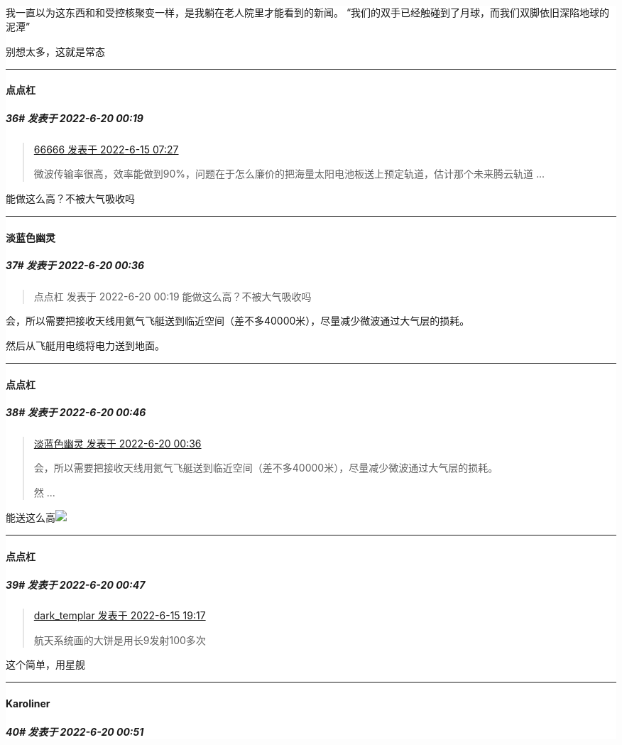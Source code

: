 我一直以为这东西和和受控核聚变一样，是我躺在老人院里才能看到的新闻。</blockquote>
“我们的双手已经触碰到了月球，而我们双脚依旧深陷地球的泥潭”

别想太多，这就是常态

*****

####  点点杠  
##### 36#       发表于 2022-6-20 00:19

<blockquote><a href="httphttps://bbs.saraba1st.com/2b/forum.php?mod=redirect&amp;goto=findpost&amp;pid=56271853&amp;ptid=2075785" target="_blank">66666 发表于 2022-6-15 07:27</a>

微波传输率很高，效率能做到90%，问题在于怎么廉价的把海量太阳电池板送上预定轨道，估计那个未来腾云轨道 ...</blockquote>
能做这么高？不被大气吸收吗

*****

####  淡蓝色幽灵  
##### 37#       发表于 2022-6-20 00:36

<blockquote>点点杠 发表于 2022-6-20 00:19
能做这么高？不被大气吸收吗</blockquote>
会，所以需要把接收天线用氦气飞艇送到临近空间（差不多40000米），尽量减少微波通过大气层的损耗。

然后从飞艇用电缆将电力送到地面。

*****

####  点点杠  
##### 38#       发表于 2022-6-20 00:46

<blockquote><a href="httphttps://bbs.saraba1st.com/2b/forum.php?mod=redirect&amp;goto=findpost&amp;pid=56333977&amp;ptid=2075785" target="_blank">淡蓝色幽灵 发表于 2022-6-20 00:36</a>

会，所以需要把接收天线用氦气飞艇送到临近空间（差不多40000米），尽量减少微波通过大气层的损耗。

然 ...</blockquote>
能送这么高<img src="https://static.saraba1st.com/image/smiley/face2017/107.png" referrerpolicy="no-referrer">

*****

####  点点杠  
##### 39#       发表于 2022-6-20 00:47

<blockquote><a href="httphttps://bbs.saraba1st.com/2b/forum.php?mod=redirect&amp;goto=findpost&amp;pid=56281792&amp;ptid=2075785" target="_blank">dark_templar 发表于 2022-6-15 19:17</a>

航天系统画的大饼是用长9发射100多次</blockquote>
这个简单，用星舰

*****

####  Karoliner  
##### 40#       发表于 2022-6-20 00:51
